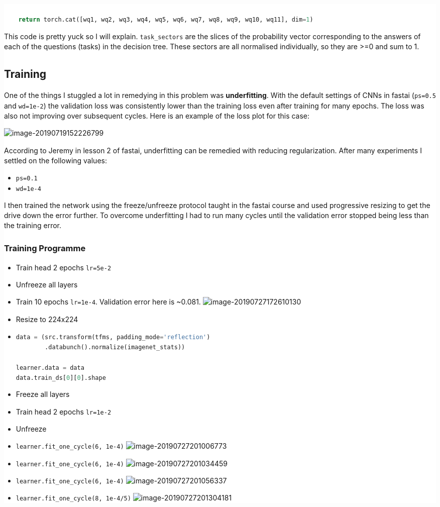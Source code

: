 ```python
    
    return torch.cat([wq1, wq2, wq3, wq4, wq5, wq6, wq7, wq8, wq9, wq10, wq11], dim=1)
```

This code is pretty yuck so I will explain. `task_sectors` are the slices of the probability vector corresponding to the answers of each of the questions (tasks) in the decision tree. These sectors are all normalised individually, so they are >=0 and sum to 1.  



## Training

One of the things I stuggled a lot in remedying in this problem was __underfitting__. With the default settings of CNNs in fastai (`ps=0.5` and `wd=1e-2`) the validation loss was consistently lower than the training loss even after training for many epochs. The loss was also not improving over subsequent cycles. Here is an example of the loss plot for this case:

![image-20190719152226799]({{site.baseurl}}/images/fastai/image-20190719152226799.png)

According to Jeremy in lesson 2 of fastai, underfitting can be remedied with reducing regularization. After many experiments I settled on the following values:

- `ps=0.1`
- `wd=1e-4`

I then trained the network using the freeze/unfreeze protocol taught in the fastai course and used progressive resizing to get the drive down the error further. To overcome underfitting I had to run many cycles until the validation error stopped being less than the training error.



### Training Programme

- Train head 2 epochs `lr=5e-2`

- Unfreeze all layers

- Train 10 epochs `lr=1e-4`. Validation error here is ~0.081.
  ![image-20190727172610130]({{site.baseurl}}/images/fastai/image-20190727172610130.png)

- Resize to 224x224

- ```python
  data = (src.transform(tfms, padding_mode='reflection')
          .databunch().normalize(imagenet_stats))
  
  learner.data = data
  data.train_ds[0][0].shape
  ```

- Freeze all layers

- Train head 2 epochs `lr=1e-2`

- Unfreeze

- `learner.fit_one_cycle(6, 1e-4)`
  ![image-20190727201006773]({{site.baseurl}}/images/fastai/image-20190727201006773.png)

- `learner.fit_one_cycle(6, 1e-4)`
  ![image-20190727201034459]({{site.baseurl}}/images/fastai/image-20190727201034459.png)

- `learner.fit_one_cycle(6, 1e-4)`
  ![image-20190727201056337]({{site.baseurl}}/images/fastai/image-20190727201056337.png)

- `learner.fit_one_cycle(8, 1e-4/5)`
  ![image-20190727201304181]({{site.baseurl}}/images/fastai/image-20190727201304181.png)

  ```
